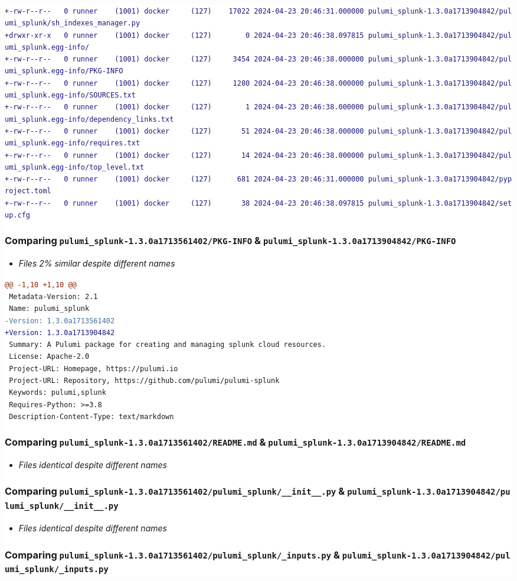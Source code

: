 ```diff
+-rw-r--r--   0 runner    (1001) docker     (127)    17022 2024-04-23 20:46:31.000000 pulumi_splunk-1.3.0a1713904842/pulumi_splunk/sh_indexes_manager.py
+drwxr-xr-x   0 runner    (1001) docker     (127)        0 2024-04-23 20:46:38.097815 pulumi_splunk-1.3.0a1713904842/pulumi_splunk.egg-info/
+-rw-r--r--   0 runner    (1001) docker     (127)     3454 2024-04-23 20:46:38.000000 pulumi_splunk-1.3.0a1713904842/pulumi_splunk.egg-info/PKG-INFO
+-rw-r--r--   0 runner    (1001) docker     (127)     1280 2024-04-23 20:46:38.000000 pulumi_splunk-1.3.0a1713904842/pulumi_splunk.egg-info/SOURCES.txt
+-rw-r--r--   0 runner    (1001) docker     (127)        1 2024-04-23 20:46:38.000000 pulumi_splunk-1.3.0a1713904842/pulumi_splunk.egg-info/dependency_links.txt
+-rw-r--r--   0 runner    (1001) docker     (127)       51 2024-04-23 20:46:38.000000 pulumi_splunk-1.3.0a1713904842/pulumi_splunk.egg-info/requires.txt
+-rw-r--r--   0 runner    (1001) docker     (127)       14 2024-04-23 20:46:38.000000 pulumi_splunk-1.3.0a1713904842/pulumi_splunk.egg-info/top_level.txt
+-rw-r--r--   0 runner    (1001) docker     (127)      681 2024-04-23 20:46:31.000000 pulumi_splunk-1.3.0a1713904842/pyproject.toml
+-rw-r--r--   0 runner    (1001) docker     (127)       38 2024-04-23 20:46:38.097815 pulumi_splunk-1.3.0a1713904842/setup.cfg
```

### Comparing `pulumi_splunk-1.3.0a1713561402/PKG-INFO` & `pulumi_splunk-1.3.0a1713904842/PKG-INFO`

 * *Files 2% similar despite different names*

```diff
@@ -1,10 +1,10 @@
 Metadata-Version: 2.1
 Name: pulumi_splunk
-Version: 1.3.0a1713561402
+Version: 1.3.0a1713904842
 Summary: A Pulumi package for creating and managing splunk cloud resources.
 License: Apache-2.0
 Project-URL: Homepage, https://pulumi.io
 Project-URL: Repository, https://github.com/pulumi/pulumi-splunk
 Keywords: pulumi,splunk
 Requires-Python: >=3.8
 Description-Content-Type: text/markdown
```

### Comparing `pulumi_splunk-1.3.0a1713561402/README.md` & `pulumi_splunk-1.3.0a1713904842/README.md`

 * *Files identical despite different names*

### Comparing `pulumi_splunk-1.3.0a1713561402/pulumi_splunk/__init__.py` & `pulumi_splunk-1.3.0a1713904842/pulumi_splunk/__init__.py`

 * *Files identical despite different names*

### Comparing `pulumi_splunk-1.3.0a1713561402/pulumi_splunk/_inputs.py` & `pulumi_splunk-1.3.0a1713904842/pulumi_splunk/_inputs.py`
